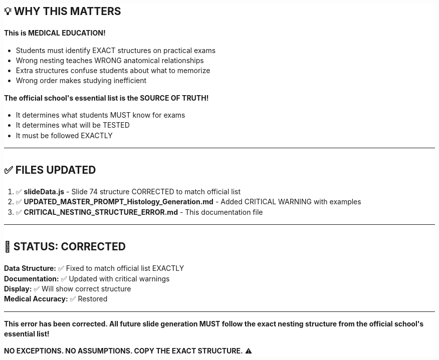 
## 💡 WHY THIS MATTERS

**This is MEDICAL EDUCATION!**
- Students must identify EXACT structures on practical exams
- Wrong nesting teaches WRONG anatomical relationships
- Extra structures confuse students about what to memorize
- Wrong order makes studying inefficient

**The official school's essential list is the SOURCE OF TRUTH!**
- It determines what students MUST know for exams
- It determines what will be TESTED
- It must be followed EXACTLY

---

## ✅ FILES UPDATED

1. ✅ **slideData.js** - Slide 74 structure CORRECTED to match official list
2. ✅ **UPDATED_MASTER_PROMPT_Histology_Generation.md** - Added CRITICAL WARNING with examples
3. ✅ **CRITICAL_NESTING_STRUCTURE_ERROR.md** - This documentation file

---

## 🚀 STATUS: CORRECTED

**Data Structure:** ✅ Fixed to match official list EXACTLY  
**Documentation:** ✅ Updated with critical warnings  
**Display:** ✅ Will show correct structure  
**Medical Accuracy:** ✅ Restored  

---

**This error has been corrected. All future slide generation MUST follow the exact nesting structure from the official school's essential list!**

**NO EXCEPTIONS. NO ASSUMPTIONS. COPY THE EXACT STRUCTURE.** ⚠️
